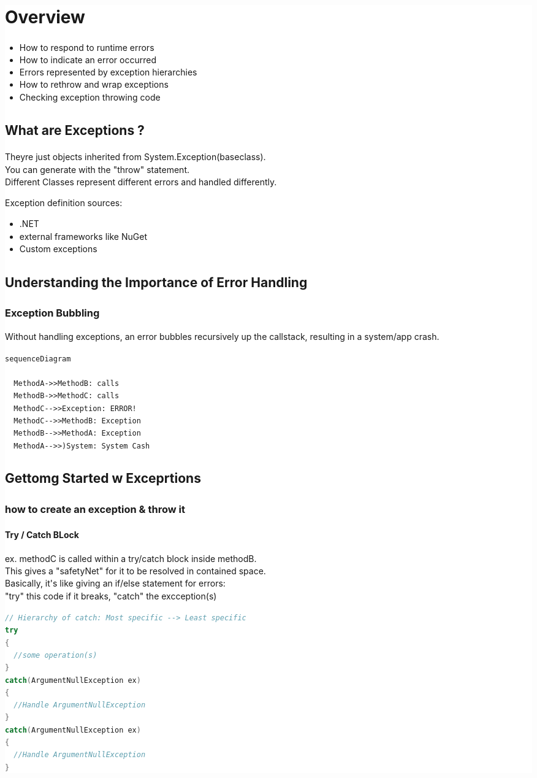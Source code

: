 # Overview

- How to respond to runtime errors
- How to indicate an error occurred
- Errors represented by exception hierarchies
- How to rethrow and wrap exceptions
- Checking exception throwing code

## What are Exceptions ?

Theyre just objects inherited from System.Exception(baseclass).  
You can generate with the "throw" statement.  
Different Classes represent different errors and handled differently.

Exception definition sources:

- .NET
- external frameworks like NuGet
- Custom exceptions

## Understanding the Importance of Error Handling

### Exception Bubbling

Without handling exceptions, an error bubbles recursively up the callstack, resulting in a system/app crash.

```mermaid
sequenceDiagram

  MethodA->>MethodB: calls
  MethodB->>MethodC: calls
  MethodC-->>Exception: ERROR!
  MethodC-->>MethodB: Exception
  MethodB-->>MethodA: Exception
  MethodA-->>)System: System Cash
```

## Gettomg Started w Exceprtions

### how to create an exception & throw it

#### Try / Catch BLock

ex. methodC is called within a try/catch block inside methodB.  
This gives a "safetyNet" for it to be resolved in contained space.  
Basically, it's like giving an if/else statement for errors:  
"try" this code if it breaks,
"catch" the excception(s)

```c#
// Hierarchy of catch: Most specific --> Least specific
try
{
  //some operation(s)
}
catch(ArgumentNullException ex)
{
  //Handle ArgumentNullException
}
catch(ArgumentNullException ex)
{
  //Handle ArgumentNullException
}
```
